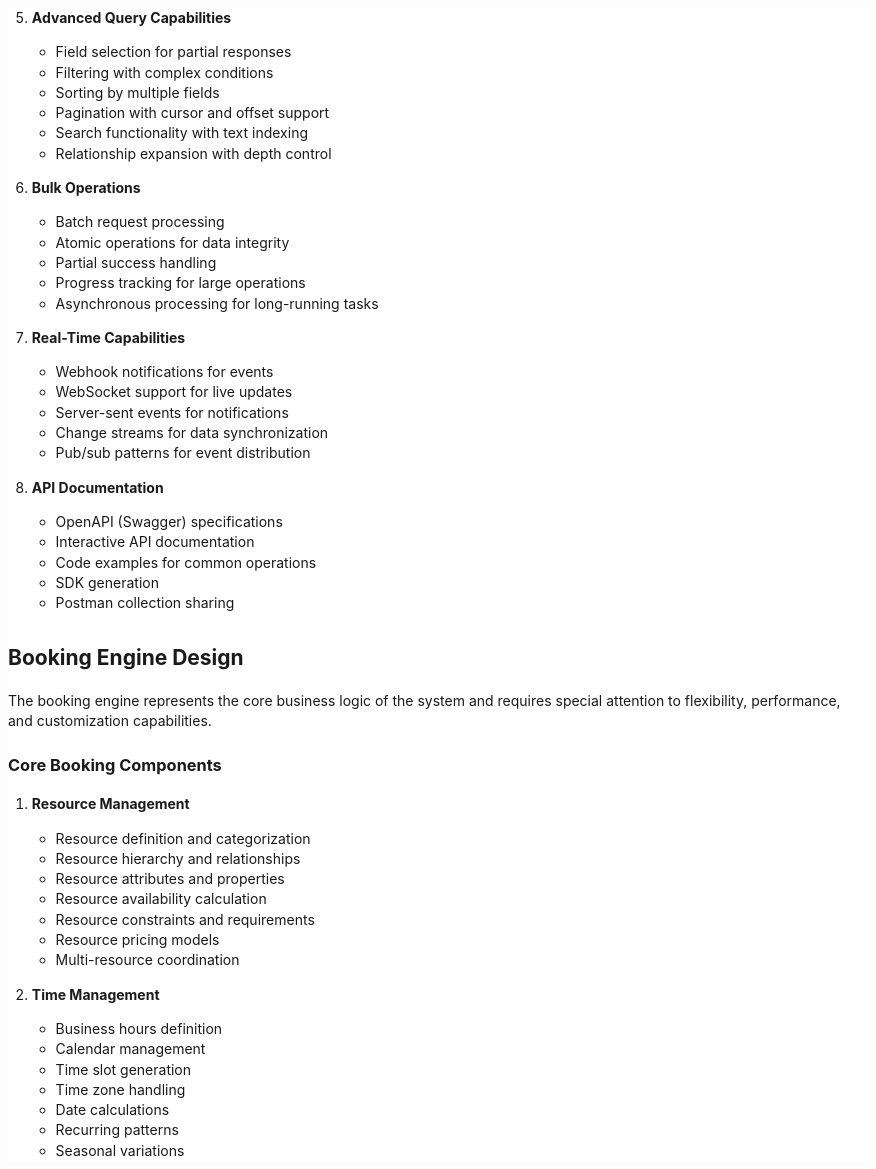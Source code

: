 5. **Advanced Query Capabilities**
   - Field selection for partial responses
   - Filtering with complex conditions
   - Sorting by multiple fields
   - Pagination with cursor and offset support
   - Search functionality with text indexing
   - Relationship expansion with depth control

6. **Bulk Operations**
   - Batch request processing
   - Atomic operations for data integrity
   - Partial success handling
   - Progress tracking for large operations
   - Asynchronous processing for long-running tasks

7. **Real-Time Capabilities**
   - Webhook notifications for events
   - WebSocket support for live updates
   - Server-sent events for notifications
   - Change streams for data synchronization
   - Pub/sub patterns for event distribution

8. **API Documentation**
   - OpenAPI (Swagger) specifications
   - Interactive API documentation
   - Code examples for common operations
   - SDK generation
   - Postman collection sharing

## Booking Engine Design

The booking engine represents the core business logic of the system and requires special attention to flexibility, performance, and customization capabilities.

### Core Booking Components

1. **Resource Management**
   - Resource definition and categorization
   - Resource hierarchy and relationships
   - Resource attributes and properties
   - Resource availability calculation
   - Resource constraints and requirements
   - Resource pricing models
   - Multi-resource coordination

2. **Time Management**
   - Business hours definition
   - Calendar management
   - Time slot generation
   - Time zone handling
   - Date calculations
   - Recurring patterns
   - Seasonal variations

